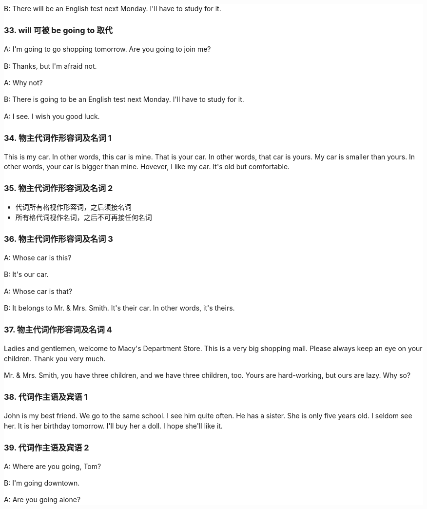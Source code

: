 B: There will be an English test next Monday. I'll have to study for it.

### 33. will 可被 be going to 取代

A: I'm going to go shopping tomorrow. Are you going to join me?

B: Thanks, but I'm afraid not.

A: Why not?

B: There is going to be an English test next Monday. I'll have to study for it.

A: I see. I wish you good luck.

### 34. 物主代词作形容词及名词 1

This is my car. In other words, this car is mine. That is your car. In other words, that car is yours. My car is smaller than yours. In other words, your car is bigger than mine. Hovever, I like my car. It's old but comfortable.

### 35. 物主代词作形容词及名词 2

- 代词所有格视作形容词，之后须接名词
- 所有格代词视作名词，之后不可再接任何名词

### 36. 物主代词作形容词及名词 3

A: Whose car is this?

B: It's our car.

A: Whose car is that?

B: It belongs to Mr. & Mrs. Smith. It's their car. In other words, it's theirs.

### 37. 物主代词作形容词及名词 4

Ladies and gentlemen, welcome to Macy's Department Store. This is a very big shopping mall. Please always keep an eye on your children. Thank you very much.

Mr. & Mrs. Smith, you have three children, and we have three children, too. Yours are hard-working, but ours are lazy. Why so?

### 38. 代词作主语及宾语 1

John is my best friend. We go to the same school. I see him quite often. He has a sister. She is only five years old. I seldom see her. It is her birthday tomorrow. I'll buy her a doll. I hope she'll like it.

### 39. 代词作主语及宾语 2

A: Where are you going, Tom?

B: I'm going downtown.

A: Are you going alone?
